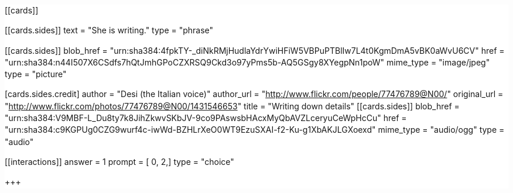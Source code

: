 [[cards]]

[[cards.sides]]
text = "She is writing."
type = "phrase"

[[cards.sides]]
blob_href = "urn:sha384:4fpkTY-_diNkRMjHudlaYdrYwiHFiW5VBPuPTBlIw7L4t0KgmDmA5vBK0aWvU6CV"
href = "urn:sha384:n44I507X6CSdfs7hQtJmhGPoCZXRSQ9Ckd3o97yPms5b-AQ5GSgy8XYegpNn1poW"
mime_type = "image/jpeg"
type = "picture"

[cards.sides.credit]
author = "Desi (the Italian voice)"
author_url = "http://www.flickr.com/people/77476789@N00/"
original_url = "http://www.flickr.com/photos/77476789@N00/1431546653"
title = "Writing down details"
[[cards.sides]]
blob_href = "urn:sha384:V9MBF-L_Du8ty7k8JihZkwvSKbJV-9co9PAswsbHAcxMyQbAVZLceryuCeWpHcCu"
href = "urn:sha384:c9KGPUg0CZG9wurf4c-iwWd-BZHLrXeO0WT9EzuSXAI-f2-Ku-g1XbAKJLGXoexd"
mime_type = "audio/ogg"
type = "audio"

[[interactions]]
answer = 1
prompt = [ 0, 2,]
type = "choice"

+++
